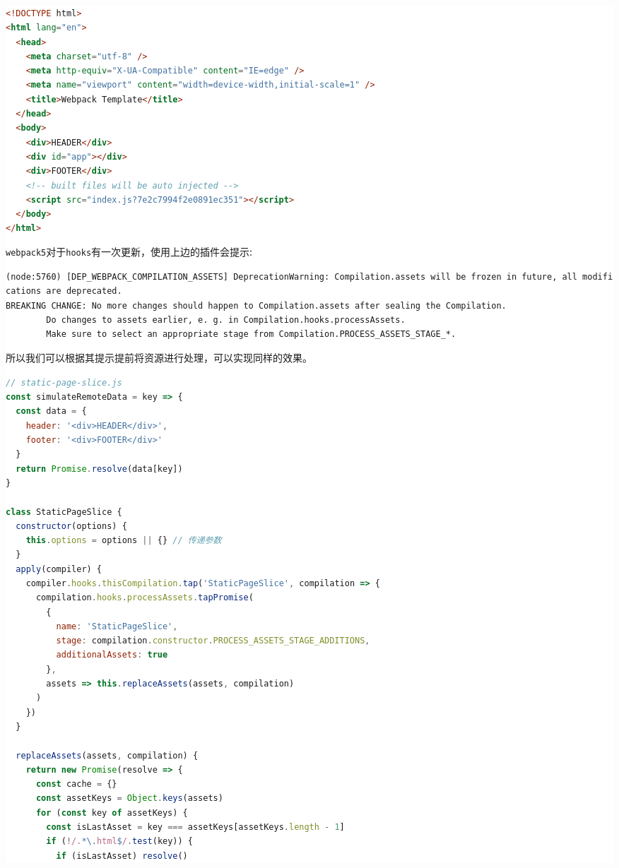 ```html
<!DOCTYPE html>
<html lang="en">
  <head>
    <meta charset="utf-8" />
    <meta http-equiv="X-UA-Compatible" content="IE=edge" />
    <meta name="viewport" content="width=device-width,initial-scale=1" />
    <title>Webpack Template</title>
  </head>
  <body>
    <div>HEADER</div>
    <div id="app"></div>
    <div>FOOTER</div>
    <!-- built files will be auto injected -->
    <script src="index.js?7e2c7994f2e0891ec351"></script>
  </body>
</html>
```

`webpack5`对于`hooks`有一次更新，使用上边的插件会提示:

```
(node:5760) [DEP_WEBPACK_COMPILATION_ASSETS] DeprecationWarning: Compilation.assets will be frozen in future, all modifications are deprecated.
BREAKING CHANGE: No more changes should happen to Compilation.assets after sealing the Compilation.
        Do changes to assets earlier, e. g. in Compilation.hooks.processAssets.
        Make sure to select an appropriate stage from Compilation.PROCESS_ASSETS_STAGE_*.
```

所以我们可以根据其提示提前将资源进行处理，可以实现同样的效果。

```javascript
// static-page-slice.js
const simulateRemoteData = key => {
  const data = {
    header: '<div>HEADER</div>',
    footer: '<div>FOOTER</div>'
  }
  return Promise.resolve(data[key])
}

class StaticPageSlice {
  constructor(options) {
    this.options = options || {} // 传递参数
  }
  apply(compiler) {
    compiler.hooks.thisCompilation.tap('StaticPageSlice', compilation => {
      compilation.hooks.processAssets.tapPromise(
        {
          name: 'StaticPageSlice',
          stage: compilation.constructor.PROCESS_ASSETS_STAGE_ADDITIONS,
          additionalAssets: true
        },
        assets => this.replaceAssets(assets, compilation)
      )
    })
  }

  replaceAssets(assets, compilation) {
    return new Promise(resolve => {
      const cache = {}
      const assetKeys = Object.keys(assets)
      for (const key of assetKeys) {
        const isLastAsset = key === assetKeys[assetKeys.length - 1]
        if (!/.*\.html$/.test(key)) {
          if (isLastAsset) resolve()
```